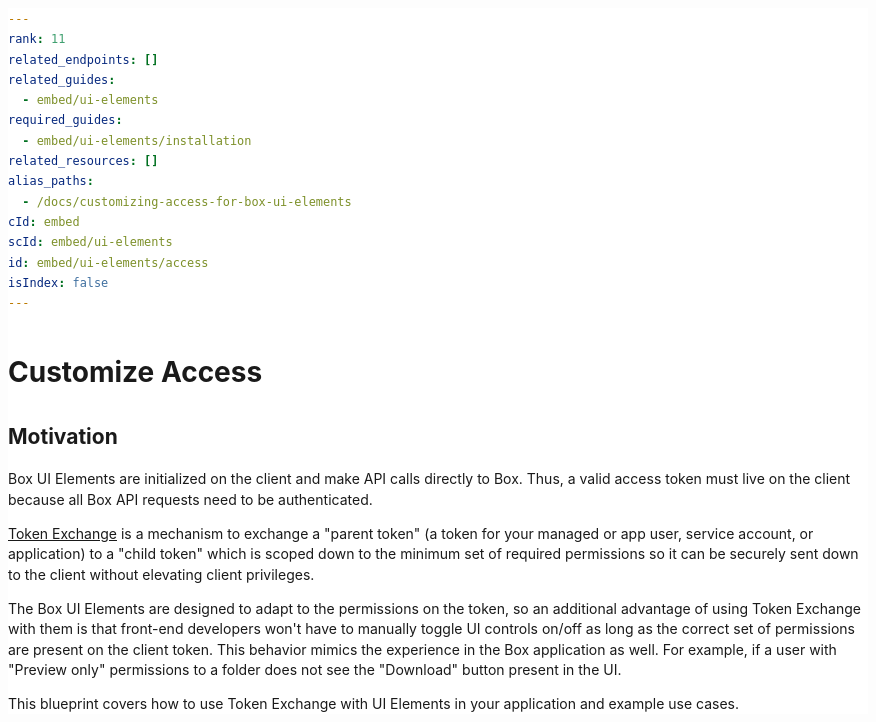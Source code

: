 ```yaml
---
rank: 11
related_endpoints: []
related_guides:
  - embed/ui-elements
required_guides:
  - embed/ui-elements/installation
related_resources: []
alias_paths:
  - /docs/customizing-access-for-box-ui-elements
cId: embed
scId: embed/ui-elements
id: embed/ui-elements/access
isIndex: false
---
```


# Customize Access

## Motivation

Box UI Elements are initialized on the client and make API calls directly to
Box. Thus, a valid access token must live on the client because all Box API
requests need to be authenticated.

[Token Exchange](g://authentication/access-tokens/downscope) is a mechanism to
exchange a "parent token" (a token for your managed or app user, service
account, or application) to a "child token" which is scoped down to the minimum
set of required permissions so it can be securely sent down to the client
without elevating client privileges.

The Box UI Elements are designed to adapt to the permissions on the token, so an
additional advantage of using Token Exchange with them is that front-end
developers won't have to manually toggle UI controls on/off as long as the
correct set of permissions are present on the client token. This behavior mimics
the experience in the Box application as well. For example, if a user with
"Preview only" permissions to a folder does not see the "Download" button
present in the UI.

This blueprint covers how to use Token Exchange with UI Elements in your
application and example use cases.

<ImageFrame border>
